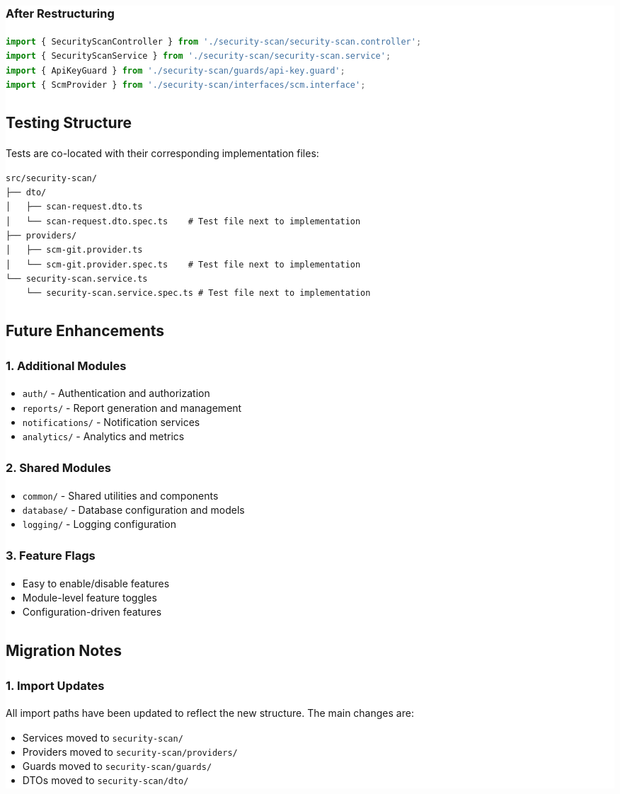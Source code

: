 ### After Restructuring
```typescript
import { SecurityScanController } from './security-scan/security-scan.controller';
import { SecurityScanService } from './security-scan/security-scan.service';
import { ApiKeyGuard } from './security-scan/guards/api-key.guard';
import { ScmProvider } from './security-scan/interfaces/scm.interface';
```

## Testing Structure

Tests are co-located with their corresponding implementation files:

```
src/security-scan/
├── dto/
│   ├── scan-request.dto.ts
│   └── scan-request.dto.spec.ts    # Test file next to implementation
├── providers/
│   ├── scm-git.provider.ts
│   └── scm-git.provider.spec.ts    # Test file next to implementation
└── security-scan.service.ts
    └── security-scan.service.spec.ts # Test file next to implementation
```

## Future Enhancements

### 1. **Additional Modules**
- `auth/` - Authentication and authorization
- `reports/` - Report generation and management
- `notifications/` - Notification services
- `analytics/` - Analytics and metrics

### 2. **Shared Modules**
- `common/` - Shared utilities and components
- `database/` - Database configuration and models
- `logging/` - Logging configuration

### 3. **Feature Flags**
- Easy to enable/disable features
- Module-level feature toggles
- Configuration-driven features

## Migration Notes

### 1. **Import Updates**
All import paths have been updated to reflect the new structure. The main changes are:
- Services moved to `security-scan/`
- Providers moved to `security-scan/providers/`
- Guards moved to `security-scan/guards/`
- DTOs moved to `security-scan/dto/`
